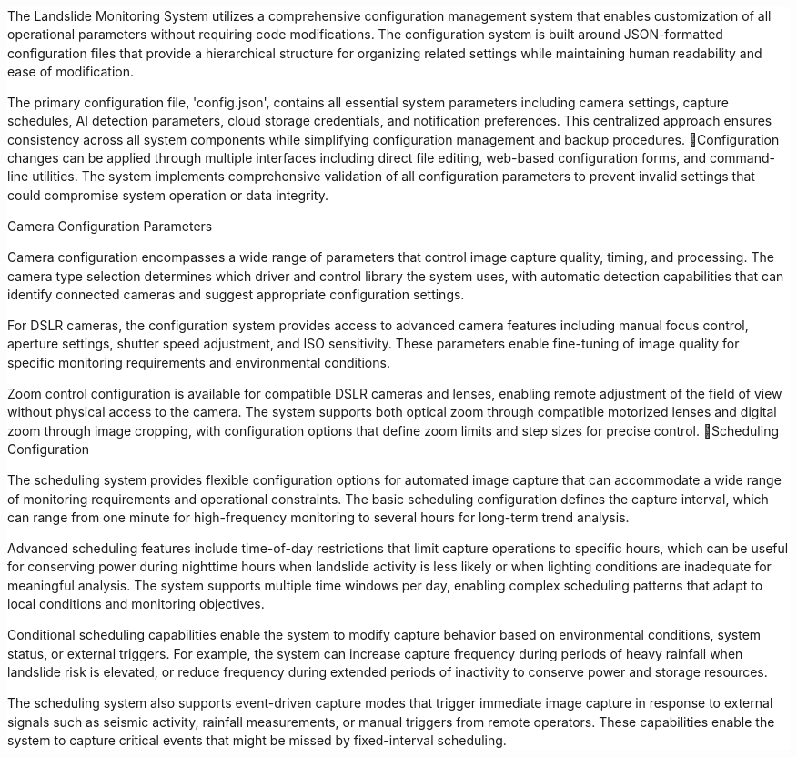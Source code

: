 The Landslide Monitoring System utilizes a comprehensive configuration management
system that enables customization of all operational parameters without requiring code
modifications. The configuration system is built around JSON-formatted configuration
files that provide a hierarchical structure for organizing related settings while
maintaining human readability and ease of modification.

The primary configuration file, 'config.json', contains all essential system parameters
including camera settings, capture schedules, AI detection parameters, cloud storage
credentials, and notification preferences. This centralized approach ensures consistency
across all system components while simplifying configuration management and backup
procedures.
Configuration changes can be applied through multiple interfaces including direct file
editing, web-based configuration forms, and command-line utilities. The system
implements comprehensive validation of all configuration parameters to prevent invalid
settings that could compromise system operation or data integrity.


Camera Configuration Parameters

Camera configuration encompasses a wide range of parameters that control image
capture quality, timing, and processing. The camera type selection determines which
driver and control library the system uses, with automatic detection capabilities that can
identify connected cameras and suggest appropriate configuration settings.

For DSLR cameras, the configuration system provides access to advanced camera
features including manual focus control, aperture settings, shutter speed adjustment,
and ISO sensitivity. These parameters enable fine-tuning of image quality for specific
monitoring requirements and environmental conditions.

Zoom control configuration is available for compatible DSLR cameras and lenses,
enabling remote adjustment of the field of view without physical access to the camera.
The system supports both optical zoom through compatible motorized lenses and
digital zoom through image cropping, with configuration options that define zoom limits
and step sizes for precise control.
Scheduling Configuration

The scheduling system provides flexible configuration options for automated image
capture that can accommodate a wide range of monitoring requirements and
operational constraints. The basic scheduling configuration defines the capture interval,
which can range from one minute for high-frequency monitoring to several hours for
long-term trend analysis.

Advanced scheduling features include time-of-day restrictions that limit capture
operations to specific hours, which can be useful for conserving power during nighttime
hours when landslide activity is less likely or when lighting conditions are inadequate for
meaningful analysis. The system supports multiple time windows per day, enabling
complex scheduling patterns that adapt to local conditions and monitoring objectives.

Conditional scheduling capabilities enable the system to modify capture behavior based
on environmental conditions, system status, or external triggers. For example, the
system can increase capture frequency during periods of heavy rainfall when landslide
risk is elevated, or reduce frequency during extended periods of inactivity to conserve
power and storage resources.

The scheduling system also supports event-driven capture modes that trigger
immediate image capture in response to external signals such as seismic activity, rainfall
measurements, or manual triggers from remote operators. These capabilities enable the
system to capture critical events that might be missed by fixed-interval scheduling.
